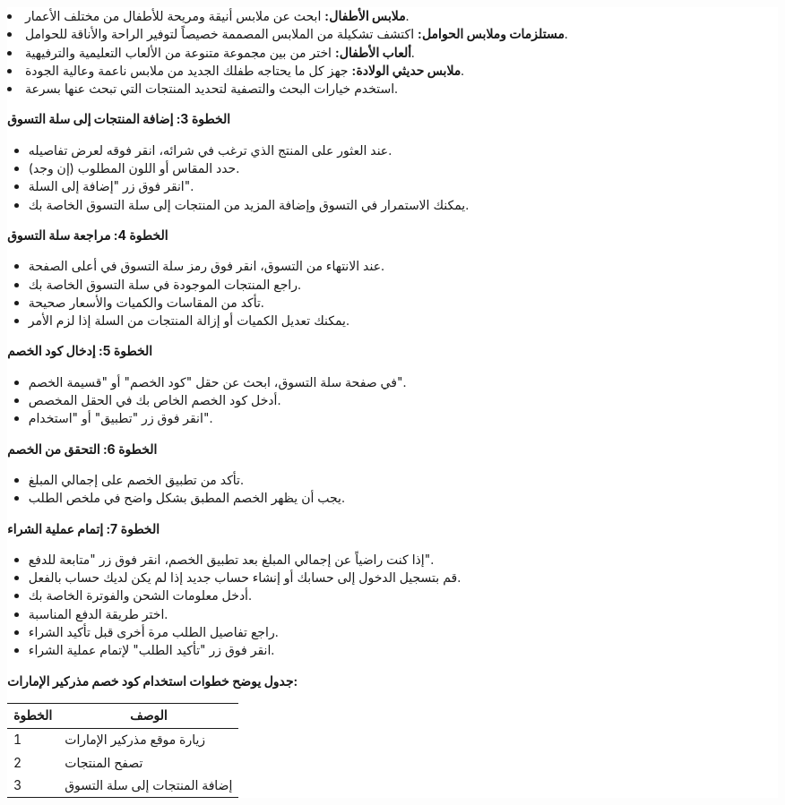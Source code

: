 <li><strong>ملابس الأطفال:</strong> ابحث عن ملابس أنيقة ومريحة للأطفال من مختلف الأعمار.</li>
<li><strong>مستلزمات وملابس الحوامل:</strong>  اكتشف تشكيلة من الملابس المصممة خصيصاً لتوفير الراحة والأناقة للحوامل.</li>
<li><strong>ألعاب الأطفال:</strong> اختر من بين مجموعة متنوعة من الألعاب التعليمية والترفيهية.</li>
<li><strong>ملابس حديثي الولادة:</strong>  جهز كل ما يحتاجه طفلك الجديد من ملابس ناعمة وعالية الجودة.</li></ul></li>
<li>استخدم خيارات البحث والتصفية لتحديد المنتجات التي تبحث عنها بسرعة.</li>
</ul>
<p><strong>الخطوة 3: إضافة المنتجات إلى سلة التسوق</strong></p>
<ul>
<li>عند العثور على المنتج الذي ترغب في شرائه، انقر فوقه لعرض تفاصيله.</li>
<li>حدد المقاس أو اللون المطلوب (إن وجد).</li>
<li>انقر فوق زر "إضافة إلى السلة".</li>
<li>يمكنك الاستمرار في التسوق وإضافة المزيد من المنتجات إلى سلة التسوق الخاصة بك.</li>
</ul>
<p><strong>الخطوة 4: مراجعة سلة التسوق</strong></p>
<ul>
<li>عند الانتهاء من التسوق، انقر فوق رمز سلة التسوق في أعلى الصفحة.</li>
<li>راجع المنتجات الموجودة في سلة التسوق الخاصة بك.</li>
<li>تأكد من المقاسات والكميات والأسعار صحيحة.</li>
<li>يمكنك تعديل الكميات أو إزالة المنتجات من السلة إذا لزم الأمر.</li>
</ul>
<p><strong>الخطوة 5: إدخال كود الخصم</strong></p>
<ul>
<li>في صفحة سلة التسوق، ابحث عن حقل "كود الخصم" أو "قسيمة الخصم".</li>
<li>أدخل كود الخصم الخاص بك في الحقل المخصص.</li>
<li>انقر فوق زر "تطبيق" أو "استخدام".</li>
</ul>
<p><strong>الخطوة 6: التحقق من الخصم</strong></p>
<ul>
<li>تأكد من تطبيق الخصم على إجمالي المبلغ.</li>
<li>يجب أن يظهر الخصم المطبق بشكل واضح في ملخص الطلب.</li>
</ul>
<p><strong>الخطوة 7: إتمام عملية الشراء</strong></p>
<ul>
<li>إذا كنت راضياً عن إجمالي المبلغ بعد تطبيق الخصم، انقر فوق زر "متابعة للدفع".</li>
<li>قم بتسجيل الدخول إلى حسابك أو إنشاء حساب جديد إذا لم يكن لديك حساب بالفعل.</li>
<li>أدخل معلومات الشحن والفوترة الخاصة بك.</li>
<li>اختر طريقة الدفع المناسبة.</li>
<li>راجع تفاصيل الطلب مرة أخرى قبل تأكيد الشراء.</li>
<li>انقر فوق زر "تأكيد الطلب" لإتمام عملية الشراء.</li>
</ul>
<p><strong>جدول يوضح خطوات استخدام كود خصم مذركير الإمارات:</strong></p>
<table>
<thead>
<tr>
<th>الخطوة</th>
<th>الوصف</th>
</tr>
</thead>
<tbody>
<tr>
<td>1</td>
<td>زيارة موقع مذركير الإمارات</td>
</tr>
<tr>
<td>2</td>
<td>تصفح المنتجات</td>
</tr>
<tr>
<td>3</td>
<td>إضافة المنتجات إلى سلة التسوق</td>
</tr>
<tr>